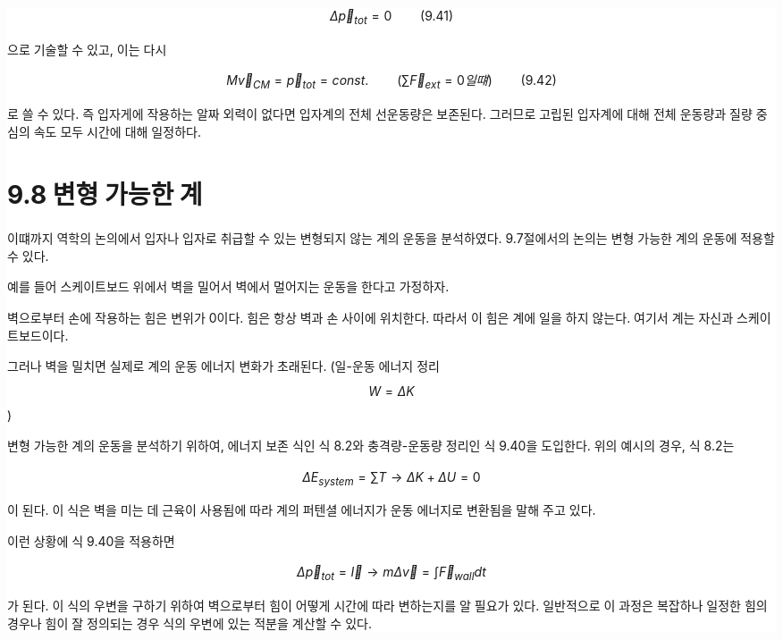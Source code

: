 $$\Delta \vec p_{tot} = 0 \qquad (9.41)$$

으로 기술할 수 있고, 이는 다시

$$ M \vec v_{CM} = \vec p_{tot} = const. \qquad (\sum \vec F_{ext} = 0 일 떄) \qquad (9.42) $$

로 쓸 수 있다. 즉 입자게에 작용하는 알짜 외력이 없다면 입자계의 전체 선운동량은 보존된다. 그러므로 고립된 입자계에 대해 전체 운동량과 질량 중심의 속도 모두 시간에 대해 일정하다.

# 9.8 변형 가능한 계

이떄까지 역학의 논의에서 입자나 입자로 취급할 수 있는 변형되지 않는 계의 운동을 분석하였다. 9.7절에서의 논의는 변형 가능한 계의 운동에 적용할 수 있다.

예를 들어 스케이트보드 위에서 벽을 밀어서 벽에서 멀어지는 운동을 한다고 가정하자.

벽으로부터 손에 작용하는 힘은 변위가 0이다. 힘은 항상 벽과 손 사이에 위치한다. 따라서 이 힘은 계에 일을 하지 않는다. 여기서 계는 자신과 스케이트보드이다. 

그러나 벽을 밀치면 실제로 계의 운동 에너지 변화가 초래된다. (일-운동 에너지 정리 $$W = \Delta K$$)

변형 가능한 계의 운동을 분석하기 위하여, 에너지 보존 식인 식 8.2와 충격량-운동량 정리인 식 9.40을 도입한다. 위의 예시의 경우, 식 8.2는 

$$ \Delta E_{system} = \sum T \rightarrow \Delta K + \Delta U = 0 $$

이 된다. 이 식은 벽을 미는 데 근육이 사용됨에 따라 계의 퍼텐셜 에너지가 운동 에너지로 변환됨을 말해 주고 있다.

이런 상황에 식 9.40을 적용하면

$$ \Delta \vec p_{tot} = \vec I \rightarrow m\Delta \vec v = \int \vec F_{wall} dt$$

가 된다. 이 식의 우변을 구하기 위하여 벽으로부터 힘이 어떻게 시간에 따라 변하는지를 알 필요가 있다. 일반적으로 이 과정은 복잡하나 일정한 힘의 경우나 힘이 잘 정의되는 경우 식의 우변에 있는 적분을 계산할 수 있다.

